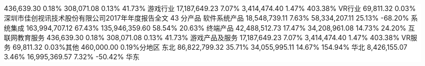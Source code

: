 436,639.30
0.18%
308,071.08
0.13%
41.73%
游戏行业
17,187,649.23
7.07%
3,414,474.40
1.47%
403.38%
VR行业
69,811.32
0.03%深圳市佳创视讯技术股份有限公司2017年年度报告全文
43
分产品
软件系统产品
18,548,739.11
7.63%
58,334,207.11
25.13%
-68.20%
系统集成
163,994,707.12
67.43%
135,946,359.60
58.54%
20.63%
终端产品
42,488,512.73
17.47%
34,208,961.08
14.73%
24.20%
互联网教育服务
436,639.30
0.18%
308,071.08
0.13%
41.73%
游戏产品及服务
17,187,649.23
7.07%
3,414,474.40
1.47%
403.38%
VR服务
69,811.32
0.03%其他
460,000.00
0.19%分地区
东北
86,822,799.32
35.71%
34,055,995.11
14.67%
154.94%
华北
8,426,155.07
3.46%
16,995,369.57
7.32%
-50.42%
华东